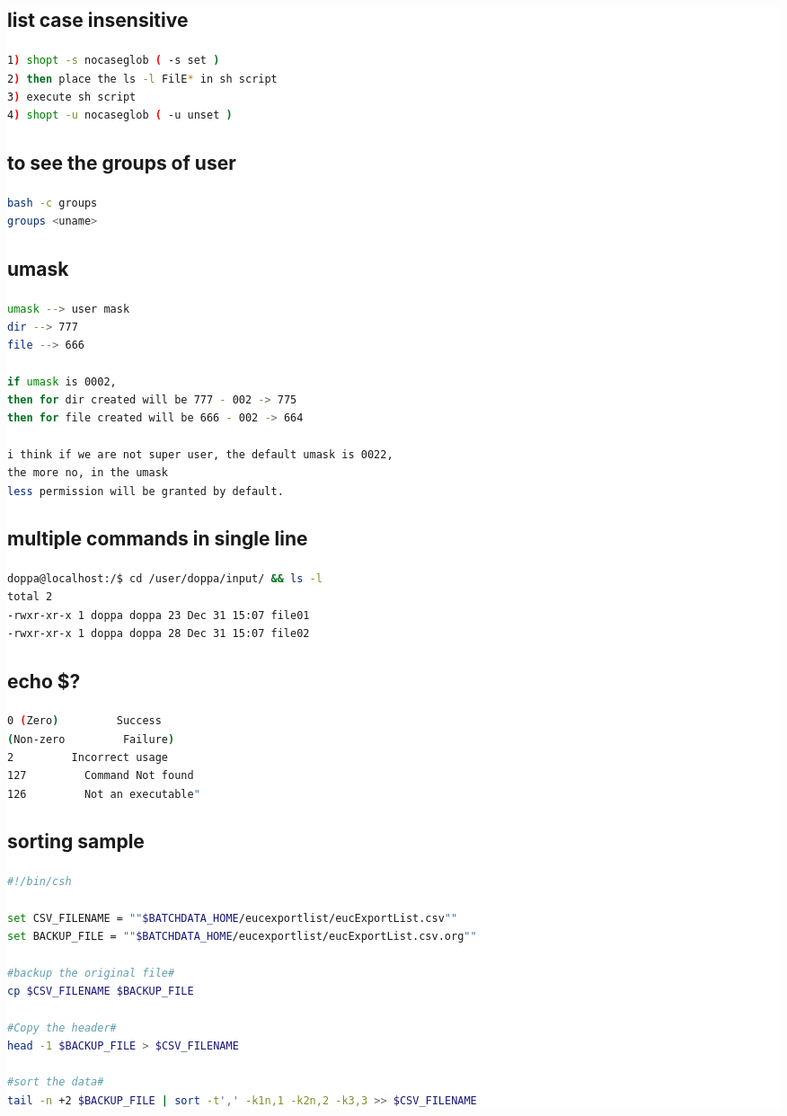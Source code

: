 ## list case insensitive 	
```sh
1) shopt -s nocaseglob ( -s set )
2) then place the ls -l FilE* in sh script
3) execute sh script
4) shopt -u nocaseglob ( -u unset )	
```

## to see the groups of user	
```sh
bash -c groups
groups <uname>
```

## umask	
```sh
umask --> user mask 
dir --> 777
file --> 666

if umask is 0002, 
then for dir created will be 777 - 002 -> 775
then for file created will be 666 - 002 -> 664

i think if we are not super user, the default umask is 0022, 
the more no, in the umask
less permission will be granted by default.
```

## multiple commands in single line	
```sh
doppa@localhost:/$ cd /user/doppa/input/ && ls -l
total 2
-rwxr-xr-x 1 doppa doppa 23 Dec 31 15:07 file01
-rwxr-xr-x 1 doppa doppa 28 Dec 31 15:07 file02
```

## echo $?	
```sh
0 (Zero)         Success
(Non-zero         Failure)
2         Incorrect usage
127         Command Not found
126         Not an executable"	
```

## sorting sample	
```sh
#!/bin/csh

set CSV_FILENAME = ""$BATCHDATA_HOME/eucexportlist/eucExportList.csv""
set BACKUP_FILE = ""$BATCHDATA_HOME/eucexportlist/eucExportList.csv.org""

#backup the original file#
cp $CSV_FILENAME $BACKUP_FILE

#Copy the header#
head -1 $BACKUP_FILE > $CSV_FILENAME

#sort the data#
tail -n +2 $BACKUP_FILE | sort -t',' -k1n,1 -k2n,2 -k3,3 >> $CSV_FILENAME
```